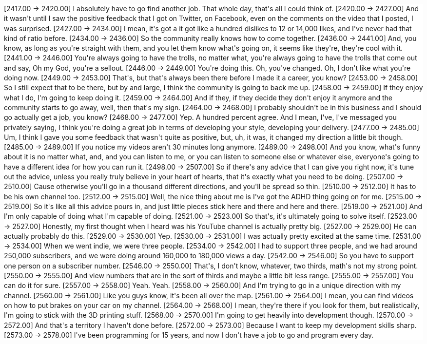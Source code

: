 [2417.00 → 2420.00] I absolutely have to go find another job. That whole day, that's all I could think of.
[2420.00 → 2427.00] And it wasn't until I saw the positive feedback that I got on Twitter, on Facebook, even on the comments on the video that I posted, I was surprised.
[2427.00 → 2434.00] I mean, it's got a it got like a hundred dislikes to 12 or 14,000 likes, and I've never had that kind of ratio before.
[2434.00 → 2436.00] So the community really knows how to come together.
[2436.00 → 2441.00] And, you know, as long as you're straight with them, and you let them know what's going on, it seems like they're, they're cool with it.
[2441.00 → 2446.00] You're always going to have the trolls, no matter what, you're always going to have the trolls that come out and say, Oh my God, you're a sellout.
[2446.00 → 2449.00] You're doing this. Oh, you've changed. Oh, I don't like what you're doing now.
[2449.00 → 2453.00] That's, but that's always been there before I made it a career, you know?
[2453.00 → 2458.00] So I still expect that to be there, but by and large, I think the community is going to back me up.
[2458.00 → 2459.00] If they enjoy what I do, I'm going to keep doing it.
[2459.00 → 2464.00] And if they, if they decide they don't enjoy it anymore and the community starts to go away, well, then that's my sign.
[2464.00 → 2468.00] I probably shouldn't be in this business and I should go actually get a job, you know?
[2468.00 → 2477.00] Yep. A hundred percent agree. And I mean, I've, I've messaged you privately saying, I think you're doing a great job in terms of developing your style, developing your delivery.
[2477.00 → 2485.00] Um, I think I gave you some feedback that wasn't quite as positive, but, uh, it was, it changed my direction a little bit though.
[2485.00 → 2489.00] If you notice my videos aren't 30 minutes long anymore.
[2489.00 → 2498.00] And you know, what's funny about it is no matter what, and, and you can listen to me, or you can listen to someone else or whatever else, everyone's going to have a different idea for how you can run it.
[2498.00 → 2507.00] So if there's any advice that I can give you right now, it's tune out the advice, unless you really truly believe in your heart of hearts, that it's exactly what you need to be doing.
[2507.00 → 2510.00] Cause otherwise you'll go in a thousand different directions, and you'll be spread so thin.
[2510.00 → 2512.00] It has to be his own channel too.
[2512.00 → 2515.00] Well, the nice thing about me is I've got the ADHD thing going on for me.
[2515.00 → 2519.00] So it's like all this advice pours in, and just little pieces stick here and there and here and there.
[2519.00 → 2521.00] And I'm only capable of doing what I'm capable of doing.
[2521.00 → 2523.00] So that's, it's ultimately going to solve itself.
[2523.00 → 2527.00] Honestly, my first thought when I heard was his YouTube channel is actually pretty big.
[2527.00 → 2529.00] He can actually probably do this.
[2529.00 → 2530.00] Yep.
[2530.00 → 2531.00] I was actually pretty excited at the same time.
[2531.00 → 2534.00] When we went indie, we were three people.
[2534.00 → 2542.00] I had to support three people, and we had around 250,000 subscribers, and we were doing around 160,000 to 180,000 views a day.
[2542.00 → 2546.00] So you have to support one person on a subscriber number.
[2546.00 → 2550.00] That's, I don't know, whatever, two thirds, math's not my strong point.
[2550.00 → 2555.00] And view numbers that are in the sort of thirds and maybe a little bit less range.
[2555.00 → 2557.00] You can do it for sure.
[2557.00 → 2558.00] Yeah. Yeah.
[2558.00 → 2560.00] And I'm trying to go in a unique direction with my channel.
[2560.00 → 2561.00] Like you guys know, it's been all over the map.
[2561.00 → 2564.00] I mean, you can find videos on how to put brakes on your car on my channel.
[2564.00 → 2568.00] I mean, they're there if you look for them, but realistically, I'm going to stick with the 3D printing stuff.
[2568.00 → 2570.00] I'm going to get heavily into development though.
[2570.00 → 2572.00] And that's a territory I haven't done before.
[2572.00 → 2573.00] Because I want to keep my development skills sharp.
[2573.00 → 2578.00] I've been programming for 15 years, and now I don't have a job to go and program every day.
